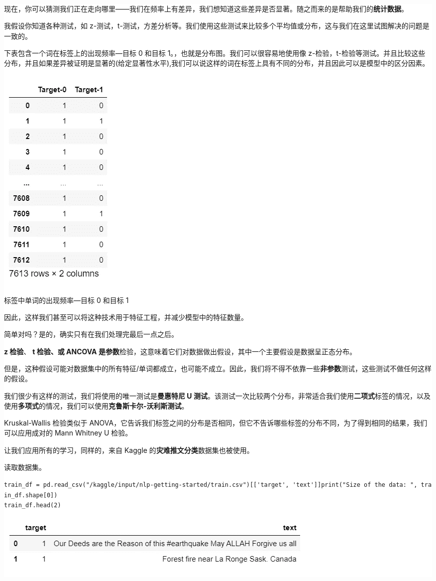 现在，你可以猜测我们正在走向哪里——我们在频率上有差异，我们想知道这些差异是否显著。随之而来的是帮助我们的**统计数据**。

我假设你知道各种测试，如 z-测试，t-测试，方差分析等。我们使用这些测试来比较多个平均值或分布，这与我们在这里试图解决的问题是一致的。

下表包含一个词在标签上的出现频率—目标 0 和目标 1。，也就是分布图。我们可以很容易地使用像 z-检验，t-检验等测试。并且比较这些分布，并且如果差异被证明是显著的(给定显著性水平),我们可以说这样的词在标签上具有不同的分布，并且因此可以是模型中的区分因素。

![](img/78d9390a893111bcc7e13c66efe4a92b.png)

标签中单词的出现频率—目标 0 和目标 1

因此，这样我们甚至可以将这种技术用于特征工程，并减少模型中的特征数量。

简单对吗？是的，确实只有在我们处理完最后一点之后。

**z 检验**、 **t 检验、**或 **ANCOVA** 是**参数**检验，这意味着它们对数据做出假设，其中一个主要假设是数据呈正态分布。

但是，这种假设可能对数据集中的所有特征/单词都成立，也可能不成立。因此，我们将不得不依靠一些**非参数**测试，这些测试不做任何这样的假设。

我们很少有这样的测试，我们将使用的唯一测试是**曼惠特尼 U 测试**。该测试一次比较两个分布，非常适合我们使用**二项式**标签的情况，以及使用**多项式**的情况，我们可以使用**克鲁斯卡尔-沃利斯测试**。

Kruskal-Wallis 检验类似于 ANOVA，它告诉我们标签之间的分布是否相同，但它不告诉哪些标签的分布不同，为了得到相同的结果，我们可以应用成对的 Mann Whitney U 检验。

让我们应用所有的学习，同样的，来自 Kaggle 的**灾难推文分类**数据集也被使用。

读取数据集。

```
train_df = pd.read_csv("/kaggle/input/nlp-getting-started/train.csv")[['target', 'text']]print("Size of the data: ", train_df.shape[0])
train_df.head(2)
```

![](img/8d2abc5b505438f4ccabbafa2ff6c78e.png)
